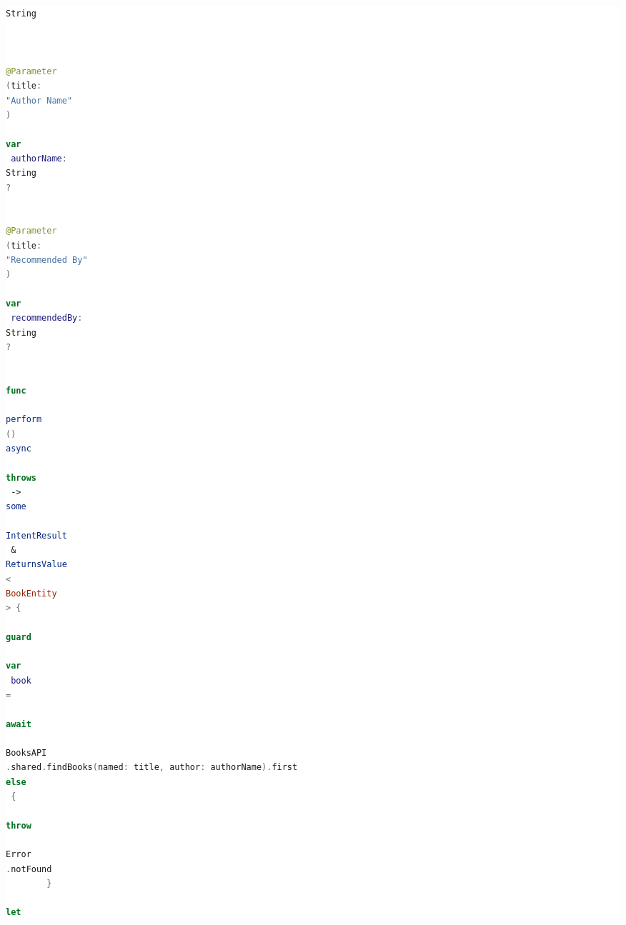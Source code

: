 ```swift
String


    
@Parameter
(title: 
"Author Name"
)
    
var
 authorName: 
String
?

    
@Parameter
(title: 
"Recommended By"
)
    
var
 recommendedBy: 
String
?

    
func
 
perform
() 
async
 
throws
 -> 
some
 
IntentResult
 & 
ReturnsValue
<
BookEntity
> {
        
guard
 
var
 book 
=
 
await
 
BooksAPI
.shared.findBooks(named: title, author: authorName).first 
else
 {
            
throw
 
Error
.notFound
        }
        
let
```
